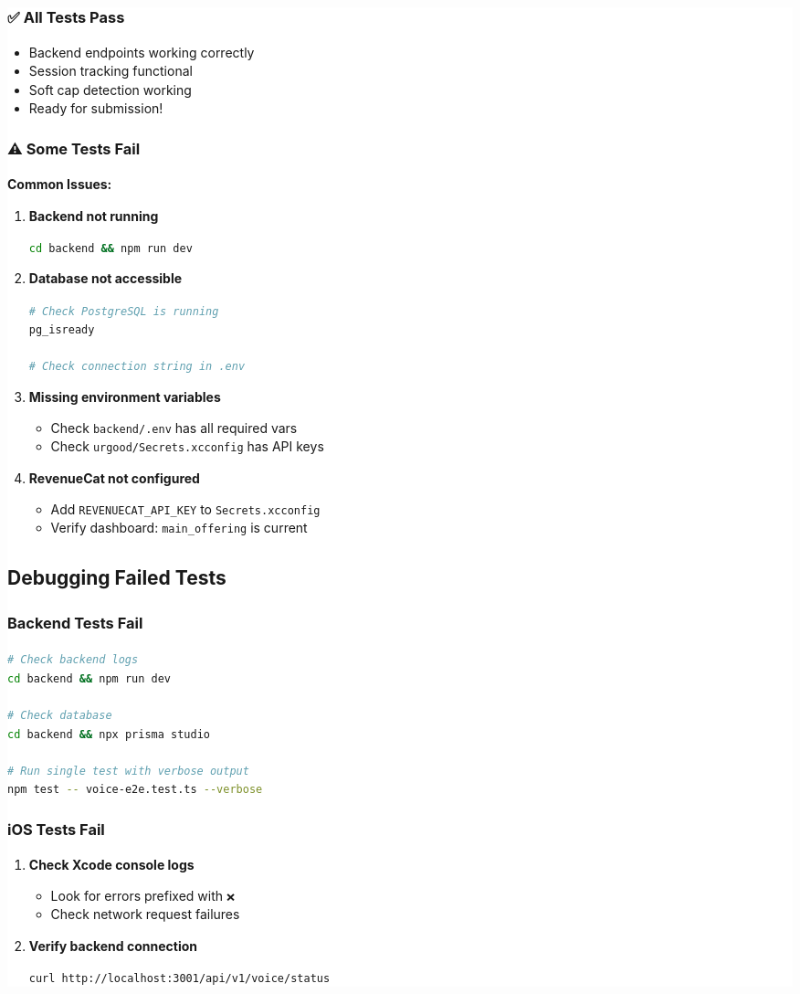 ### ✅ All Tests Pass
- Backend endpoints working correctly
- Session tracking functional
- Soft cap detection working
- Ready for submission!

### ⚠️ Some Tests Fail
**Common Issues:**

1. **Backend not running**
   ```bash
   cd backend && npm run dev
   ```

2. **Database not accessible**
   ```bash
   # Check PostgreSQL is running
   pg_isready
   
   # Check connection string in .env
   ```

3. **Missing environment variables**
   - Check `backend/.env` has all required vars
   - Check `urgood/Secrets.xcconfig` has API keys

4. **RevenueCat not configured**
   - Add `REVENUECAT_API_KEY` to `Secrets.xcconfig`
   - Verify dashboard: `main_offering` is current

## Debugging Failed Tests

### Backend Tests Fail

```bash
# Check backend logs
cd backend && npm run dev

# Check database
cd backend && npx prisma studio

# Run single test with verbose output
npm test -- voice-e2e.test.ts --verbose
```

### iOS Tests Fail

1. **Check Xcode console logs**
   - Look for errors prefixed with `❌`
   - Check network request failures

2. **Verify backend connection**
   ```bash
   curl http://localhost:3001/api/v1/voice/status
   ```
